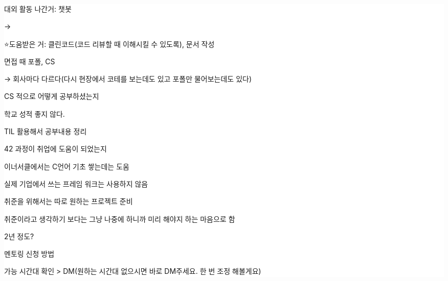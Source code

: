 대외 활동 나간거: 챗봇

→

⭐️도움받은 거: 클린코드(코드 리뷰할 때 이해시킬 수 있도록), 문서 작성

면접 때 포폴, CS

→ 회사마다 다르다(다시 현장에서 코테를 보는데도 있고 포폴만 물어보는데도 있다)

CS 적으로 어떻게 공부하셨는지

학교 성적 좋지 않다.

TIL 활용해서 공부내용 정리

42 과정이 취업에 도움이 되었는지

이너서클에서는 C언어 기초 쌓는데는 도움

실제 기업에서 쓰는 프레임 워크는 사용하지 않음

취준을 위해서는 따로 원하는 프로젝트 준비

취준이라고 생각하기 보다는 그냥 나중에 하니까 미리 해야지 하는 마음으로 함

2년 정도?

멘토링 신청 방법

가능 시간대 확인 > DM(원하는 시간대 없으시면 바로 DM주세요. 한 번 조정 해볼게요)

